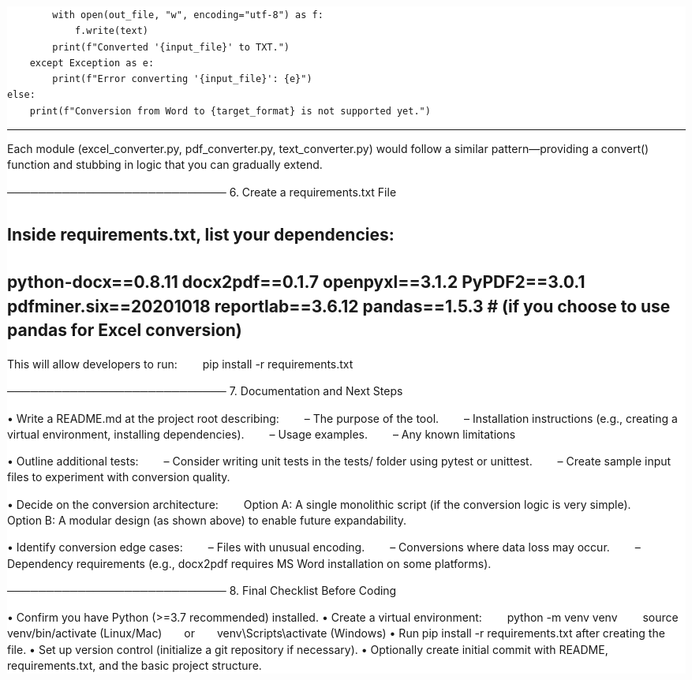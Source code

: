             with open(out_file, "w", encoding="utf-8") as f:
                f.write(text)
            print(f"Converted '{input_file}' to TXT.")
        except Exception as e:
            print(f"Error converting '{input_file}': {e}")
    else:
        print(f"Conversion from Word to {target_format} is not supported yet.")
-------------------------

Each module (excel_converter.py, pdf_converter.py, text_converter.py) would follow a similar pattern—providing a convert() function and stubbing in logic that you can gradually extend.

────────────────────────────
6. Create a requirements.txt File

Inside requirements.txt, list your dependencies:
-------------------------
python-docx==0.8.11
docx2pdf==0.1.7
openpyxl==3.1.2
PyPDF2==3.0.1
pdfminer.six==20201018
reportlab==3.6.12
pandas==1.5.3   # (if you choose to use pandas for Excel conversion)
-------------------------

This will allow developers to run:
  pip install -r requirements.txt

────────────────────────────
7. Documentation and Next Steps

• Write a README.md at the project root describing:
  – The purpose of the tool.
  – Installation instructions (e.g., creating a virtual environment, installing dependencies).
  – Usage examples.
  – Any known limitations

• Outline additional tests:
  – Consider writing unit tests in the tests/ folder using pytest or unittest.
  – Create sample input files to experiment with conversion quality.

• Decide on the conversion architecture:
  Option A: A single monolithic script (if the conversion logic is very simple).
  Option B: A modular design (as shown above) to enable future expandability.

• Identify conversion edge cases:
  – Files with unusual encoding.
  – Conversions where data loss may occur.
  – Dependency requirements (e.g., docx2pdf requires MS Word installation on some platforms).

────────────────────────────
8. Final Checklist Before Coding

• Confirm you have Python (>=3.7 recommended) installed.
• Create a virtual environment:
  python -m venv venv
  source venv/bin/activate  (Linux/Mac)  or  venv\Scripts\activate (Windows)
• Run pip install -r requirements.txt after creating the file.
• Set up version control (initialize a git repository if necessary).
• Optionally create initial commit with README, requirements.txt, and the basic project structure.
